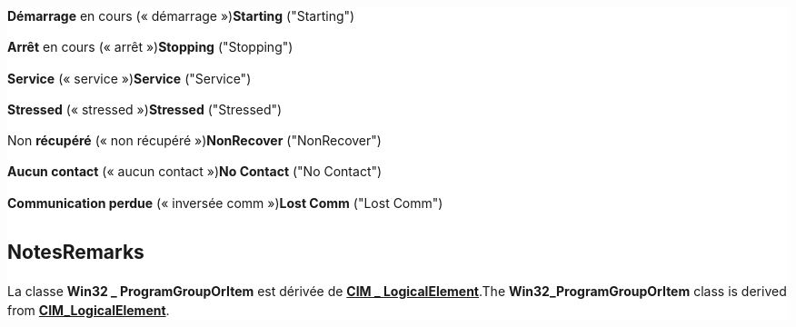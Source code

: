 <span data-ttu-id="31053-159">**Démarrage** en cours (« démarrage »)</span><span class="sxs-lookup"><span data-stu-id="31053-159">**Starting** ("Starting")</span></span>


</dt> <dd></dd> <dt>

<span id="Stopping"></span><span id="stopping"></span><span id="STOPPING"></span>

<span data-ttu-id="31053-160">**Arrêt** en cours (« arrêt »)</span><span class="sxs-lookup"><span data-stu-id="31053-160">**Stopping** ("Stopping")</span></span>


</dt> <dd></dd> <dt>

<span id="Service"></span><span id="service"></span><span id="SERVICE"></span>

<span data-ttu-id="31053-161">**Service** (« service »)</span><span class="sxs-lookup"><span data-stu-id="31053-161">**Service** ("Service")</span></span>


</dt> <dd></dd> <dt>

<span id="Stressed"></span><span id="stressed"></span><span id="STRESSED"></span>

<span data-ttu-id="31053-162">**Stressed** (« stressed »)</span><span class="sxs-lookup"><span data-stu-id="31053-162">**Stressed** ("Stressed")</span></span>


</dt> <dd></dd> <dt>

<span id="NonRecover"></span><span id="nonrecover"></span><span id="NONRECOVER"></span>

<span data-ttu-id="31053-163">Non **récupéré** (« non récupéré »)</span><span class="sxs-lookup"><span data-stu-id="31053-163">**NonRecover** ("NonRecover")</span></span>


</dt> <dd></dd> <dt>

<span id="No_Contact"></span><span id="no_contact"></span><span id="NO_CONTACT"></span>

<span data-ttu-id="31053-164">**Aucun contact** (« aucun contact »)</span><span class="sxs-lookup"><span data-stu-id="31053-164">**No Contact** ("No Contact")</span></span>


</dt> <dd></dd> <dt>

<span id="Lost_Comm"></span><span id="lost_comm"></span><span id="LOST_COMM"></span>

<span data-ttu-id="31053-165">**Communication perdue** (« inversée comm »)</span><span class="sxs-lookup"><span data-stu-id="31053-165">**Lost Comm** ("Lost Comm")</span></span>


<span data-ttu-id="31053-166"></dt> <dd></dd> </dl>

</dd> </dl></span><span class="sxs-lookup"><span data-stu-id="31053-166"></dt> <dd></dd> </dl>

</dd> </dl></span></span>

## <a name="remarks"></a><span data-ttu-id="31053-167">Notes</span><span class="sxs-lookup"><span data-stu-id="31053-167">Remarks</span></span>

<span data-ttu-id="31053-168">La classe **Win32 \_ ProgramGroupOrItem** est dérivée de [**CIM \_ LogicalElement**](cim-logicalelement.md).</span><span class="sxs-lookup"><span data-stu-id="31053-168">The **Win32\_ProgramGroupOrItem** class is derived from [**CIM\_LogicalElement**](cim-logicalelement.md).</span></span>
